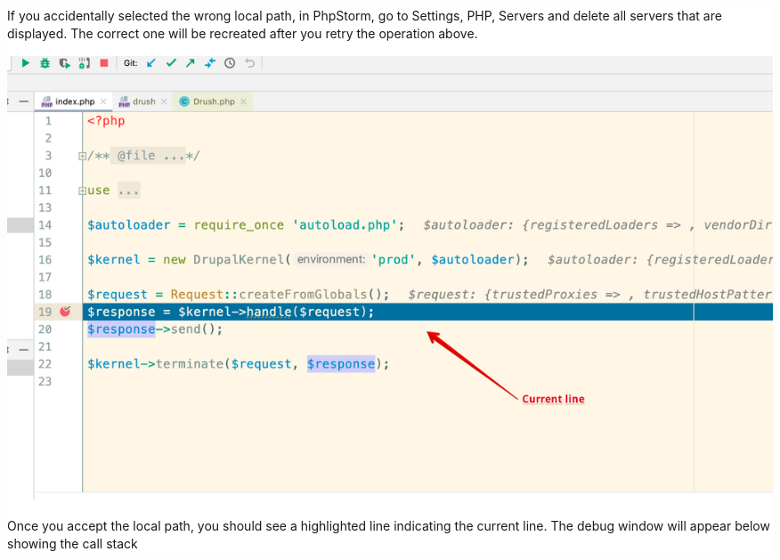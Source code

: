 If you accidentally selected the wrong local path, in PhpStorm, go to Settings, PHP, Servers and delete all servers that are displayed. The correct one will be recreated after you retry the operation above.

![Breakpoint reached in debugging in PhpStorm](assets/images/breakpoint_reached.png)

Once you accept the local path, you should see a highlighted line
indicating the current line. The debug window will appear below showing the call stack
